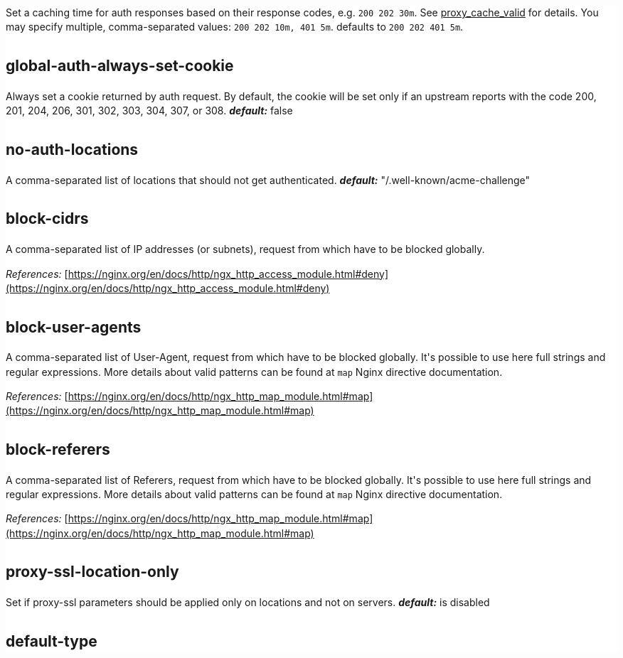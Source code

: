 Set a caching time for auth responses based on their response codes, e.g. `200 202 30m`. See [proxy_cache_valid](https://nginx.org/en/docs/http/ngx_http_proxy_module.html#proxy_cache_valid) for details. You may specify multiple, comma-separated values: `200 202 10m, 401 5m`. defaults to `200 202 401 5m`.

## global-auth-always-set-cookie

Always set a cookie returned by auth request. By default, the cookie will be set only if an upstream reports with the code 200, 201, 204, 206, 301, 302, 303, 304, 307, or 308.
_**default:**_ false

## no-auth-locations

A comma-separated list of locations that should not get authenticated.
_**default:**_ "/.well-known/acme-challenge"

## block-cidrs

A comma-separated list of IP addresses (or subnets), request from which have to be blocked globally.

_References:_
[https://nginx.org/en/docs/http/ngx_http_access_module.html#deny](https://nginx.org/en/docs/http/ngx_http_access_module.html#deny)

## block-user-agents

A comma-separated list of User-Agent, request from which have to be blocked globally.
It's possible to use here full strings and regular expressions. More details about valid patterns can be found at `map` Nginx directive documentation.

_References:_
[https://nginx.org/en/docs/http/ngx_http_map_module.html#map](https://nginx.org/en/docs/http/ngx_http_map_module.html#map)

## block-referers

A comma-separated list of Referers, request from which have to be blocked globally.
It's possible to use here full strings and regular expressions. More details about valid patterns can be found at `map` Nginx directive documentation.

_References:_
[https://nginx.org/en/docs/http/ngx_http_map_module.html#map](https://nginx.org/en/docs/http/ngx_http_map_module.html#map)

## proxy-ssl-location-only

Set if proxy-ssl parameters should be applied only on locations and not on servers.
_**default:**_ is disabled

## default-type
